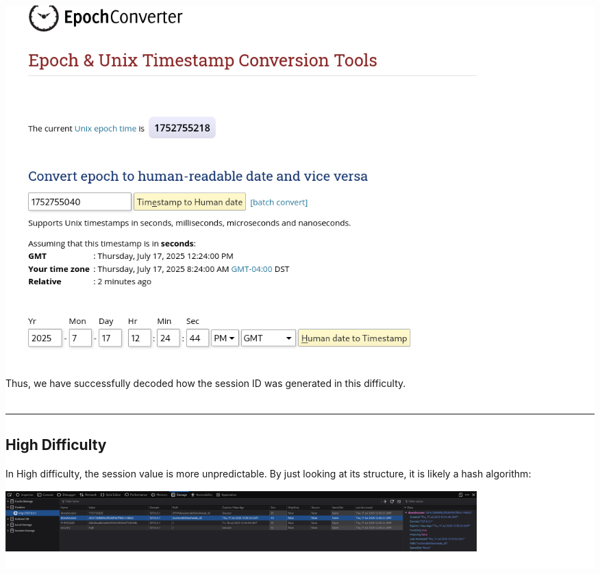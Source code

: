 <img src="./Screenshots/Screenshot10.png" width=80% height=80%>

Thus, we have successfully decoded how the session ID was generated in this difficulty.
<br><br>

---

## High Difficulty

In High difficulty, the session value is more unpredictable. By just looking at its structure, it is likely a hash algorithm:

<img src="./Screenshots/Screenshot11.png" width=80% height=80%><br><br>
